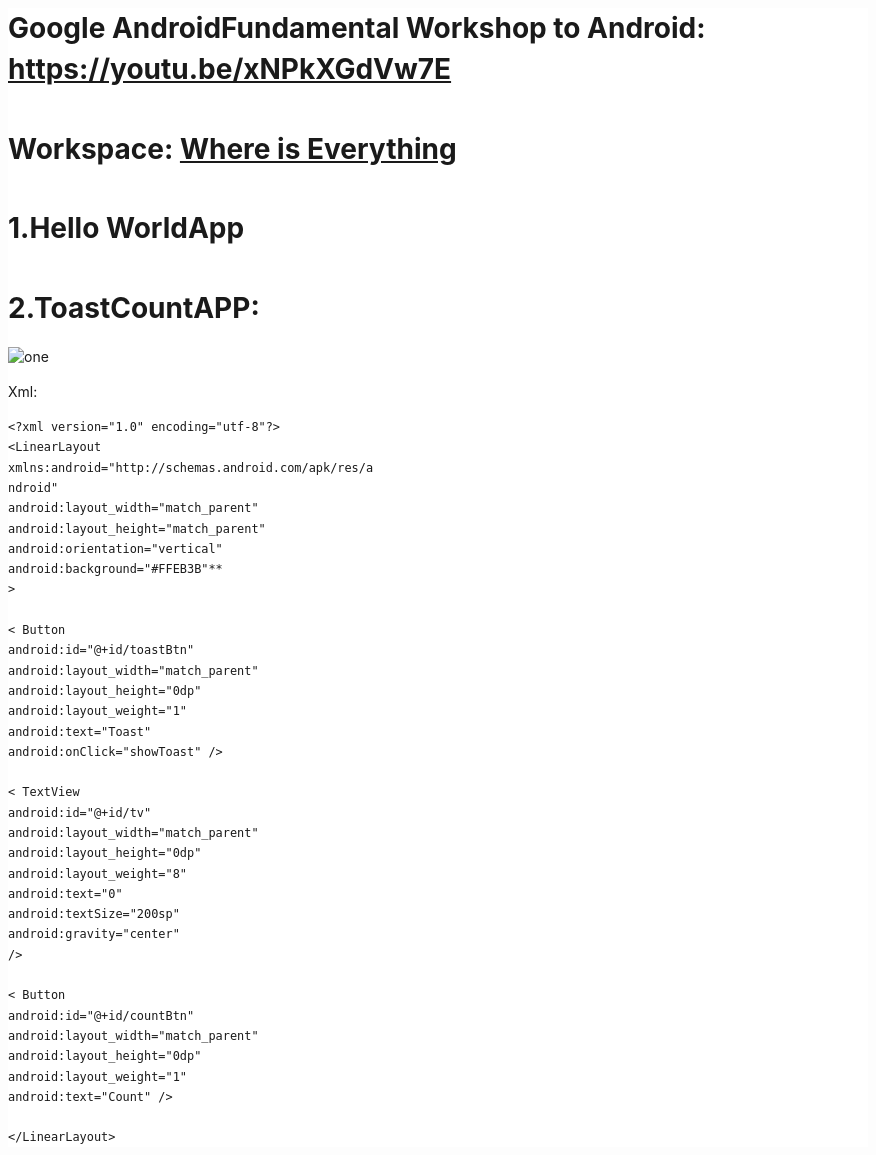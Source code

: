 # Google AndroidFundamental Workshop to Android: https://youtu.be/xNPkXGdVw7E

# Workspace: [Where is Everything](https://drive.google.com/drive/folders/1D7rHV4zzCX0xpIWjr7wAJzpV6Vic5toE)


# 1.Hello WorldApp



# 2.ToastCountAPP:
<img width="839" alt="one" src="https://github.com/user-attachments/assets/2db1b8af-e229-4678-be7c-d50e4c6f0c4b">

Xml:
```
<?xml version="1.0" encoding="utf-8"?>
<LinearLayout
xmlns:android="http://schemas.android.com/apk/res/a
ndroid"
android:layout_width="match_parent"
android:layout_height="match_parent"
android:orientation="vertical"
android:background="#FFEB3B"**
>

< Button
android:id="@+id/toastBtn"
android:layout_width="match_parent"
android:layout_height="0dp"
android:layout_weight="1"
android:text="Toast"
android:onClick="showToast" />

< TextView
android:id="@+id/tv"
android:layout_width="match_parent"
android:layout_height="0dp"
android:layout_weight="8"
android:text="0"
android:textSize="200sp"
android:gravity="center"
/>

< Button
android:id="@+id/countBtn"
android:layout_width="match_parent"
android:layout_height="0dp"
android:layout_weight="1"
android:text="Count" />

</LinearLayout>

```
